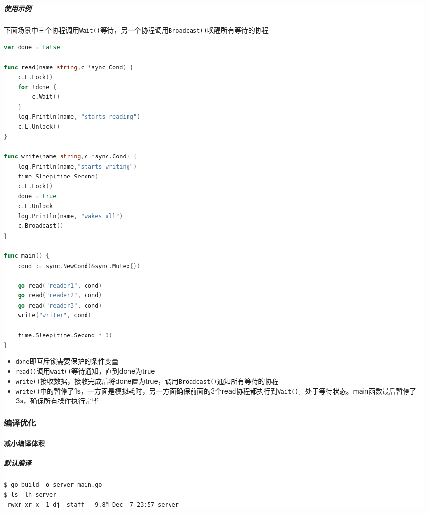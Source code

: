 ##### 使用示例

下面场景中三个协程调用`Wait()`等待，另一个协程调用`Broadcast()`唤醒所有等待的协程

```go
var done = false

func read(name string,c *sync.Cond) {
    c.L.Lock()
    for !done {
        c.Wait()
    }
    log.Println(name, "starts reading")
    c.L.Unlock()
}

func write(name string,c *sync.Cond) {
    log.Println(name,"starts writing")
    time.Sleep(time.Second)
    c.L.Lock()
    done = true
    c.L.Unlock
    log.Println(name, "wakes all")
	c.Broadcast()
}

func main() {
	cond := sync.NewCond(&sync.Mutex{})

	go read("reader1", cond)
	go read("reader2", cond)
	go read("reader3", cond)
	write("writer", cond)

	time.Sleep(time.Second * 3)
}
```

- `done`即互斥锁需要保护的条件变量
- `read()`调用`wait()`等待通知，直到done为true
- `write()`接收数据，接收完成后将done置为true，调用`Broadcast()`通知所有等待的协程
- `write()`中的暂停了1s，一方面是模拟耗时，另一方面确保前面的3个read协程都执行到`Wait()`，处于等待状态。main函数最后暂停了3s，确保所有操作执行完毕

### 编译优化

#### 减小编译体积

##### 默认编译

```
$ go build -o server main.go
$ ls -lh server
-rwxr-xr-x  1 dj  staff   9.8M Dec  7 23:57 server
```
